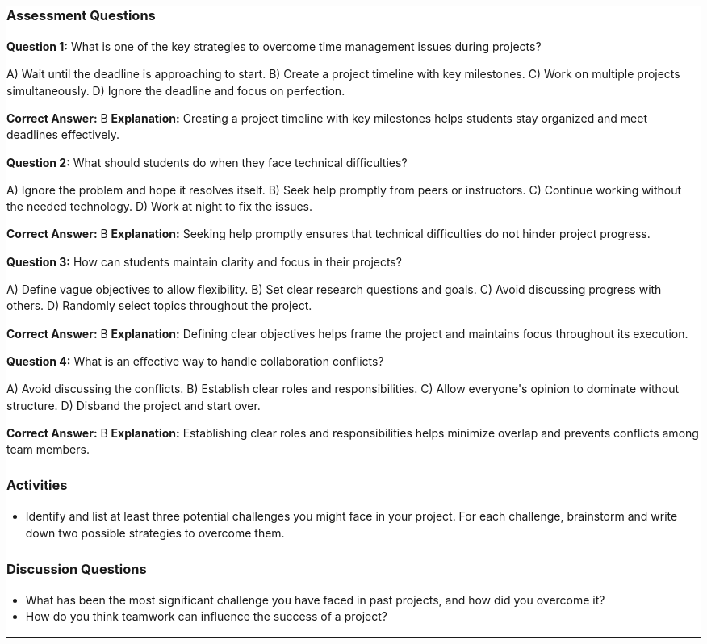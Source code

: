 ### Assessment Questions

**Question 1:** What is one of the key strategies to overcome time management issues during projects?

  A) Wait until the deadline is approaching to start.
  B) Create a project timeline with key milestones.
  C) Work on multiple projects simultaneously.
  D) Ignore the deadline and focus on perfection.

**Correct Answer:** B
**Explanation:** Creating a project timeline with key milestones helps students stay organized and meet deadlines effectively.

**Question 2:** What should students do when they face technical difficulties?

  A) Ignore the problem and hope it resolves itself.
  B) Seek help promptly from peers or instructors.
  C) Continue working without the needed technology.
  D) Work at night to fix the issues.

**Correct Answer:** B
**Explanation:** Seeking help promptly ensures that technical difficulties do not hinder project progress.

**Question 3:** How can students maintain clarity and focus in their projects?

  A) Define vague objectives to allow flexibility.
  B) Set clear research questions and goals.
  C) Avoid discussing progress with others.
  D) Randomly select topics throughout the project.

**Correct Answer:** B
**Explanation:** Defining clear objectives helps frame the project and maintains focus throughout its execution.

**Question 4:** What is an effective way to handle collaboration conflicts?

  A) Avoid discussing the conflicts.
  B) Establish clear roles and responsibilities.
  C) Allow everyone's opinion to dominate without structure.
  D) Disband the project and start over.

**Correct Answer:** B
**Explanation:** Establishing clear roles and responsibilities helps minimize overlap and prevents conflicts among team members.

### Activities
- Identify and list at least three potential challenges you might face in your project. For each challenge, brainstorm and write down two possible strategies to overcome them.

### Discussion Questions
- What has been the most significant challenge you have faced in past projects, and how did you overcome it?
- How do you think teamwork can influence the success of a project?

---